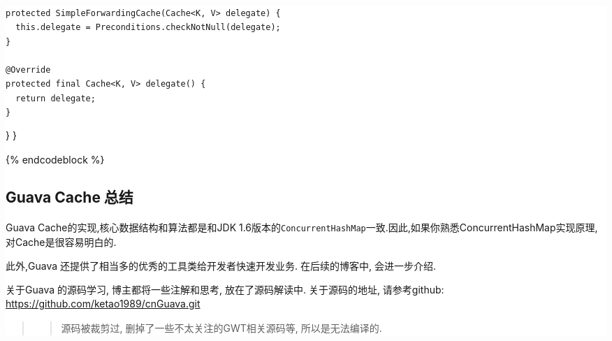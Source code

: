     protected SimpleForwardingCache(Cache<K, V> delegate) {
      this.delegate = Preconditions.checkNotNull(delegate);
    }

    @Override
    protected final Cache<K, V> delegate() {
      return delegate;
    }
  }
}

{% endcodeblock %}

## <a id="End">Guava Cache 总结</a>

Guava Cache的实现,核心数据结构和算法都是和JDK 1.6版本的`ConcurrentHashMap`一致.因此,如果你熟悉ConcurrentHashMap实现原理,对Cache是很容易明白的.

此外,Guava 还提供了相当多的优秀的工具类给开发者快速开发业务. 在后续的博客中, 会进一步介绍.

关于Guava 的源码学习, 博主都将一些注解和思考, 放在了源码解读中. 关于源码的地址, 请参考github: <https://github.com/ketao1989/cnGuava.git>

>> 源码被裁剪过, 删掉了一些不太关注的GWT相关源码等, 所以是无法编译的. 
